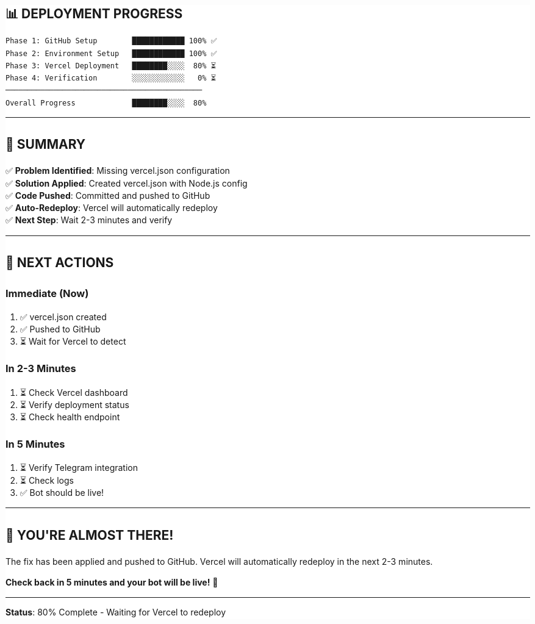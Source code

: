 
## 📊 DEPLOYMENT PROGRESS

```
Phase 1: GitHub Setup        ████████████ 100% ✅
Phase 2: Environment Setup   ████████████ 100% ✅
Phase 3: Vercel Deployment   ████████░░░░  80% ⏳
Phase 4: Verification        ░░░░░░░░░░░░   0% ⏳
─────────────────────────────────────────────
Overall Progress             ████████░░░░  80%
```

---

## 🎉 SUMMARY

✅ **Problem Identified**: Missing vercel.json configuration  
✅ **Solution Applied**: Created vercel.json with Node.js config  
✅ **Code Pushed**: Committed and pushed to GitHub  
✅ **Auto-Redeploy**: Vercel will automatically redeploy  
✅ **Next Step**: Wait 2-3 minutes and verify  

---

## 📖 NEXT ACTIONS

### Immediate (Now)
1. ✅ vercel.json created
2. ✅ Pushed to GitHub
3. ⏳ Wait for Vercel to detect

### In 2-3 Minutes
1. ⏳ Check Vercel dashboard
2. ⏳ Verify deployment status
3. ⏳ Check health endpoint

### In 5 Minutes
1. ⏳ Verify Telegram integration
2. ⏳ Check logs
3. ✅ Bot should be live!

---

## 🚀 YOU'RE ALMOST THERE!

The fix has been applied and pushed to GitHub. Vercel will automatically redeploy in the next 2-3 minutes.

**Check back in 5 minutes and your bot will be live!** 🎉

---

**Status**: 80% Complete - Waiting for Vercel to redeploy


